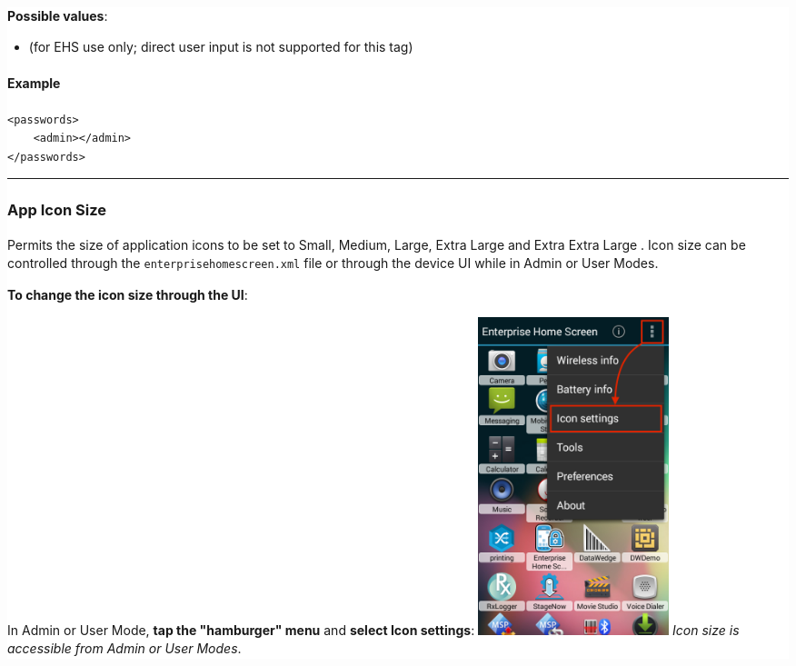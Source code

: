 <b>Possible values</b>:

* (for EHS use only; direct user input is not supported for this tag)

#### Example

    <passwords>
        <admin></admin>
    </passwords>

------

### App Icon Size
Permits the size of application icons to be set to Small, Medium, Large, Extra Large and Extra Extra Large . Icon size can be controlled through the `enterprisehomescreen.xml` file or through the device UI while in Admin or User Modes. 

**To change the icon size through the UI**:

In Admin or User Mode, **tap the "hamburger" menu** and **select Icon settings**: 
<img alt="" style="height:350px" src="2-4_icon_menu.png"/>
_Icon size is accessible from Admin or User Modes_.
<br>
